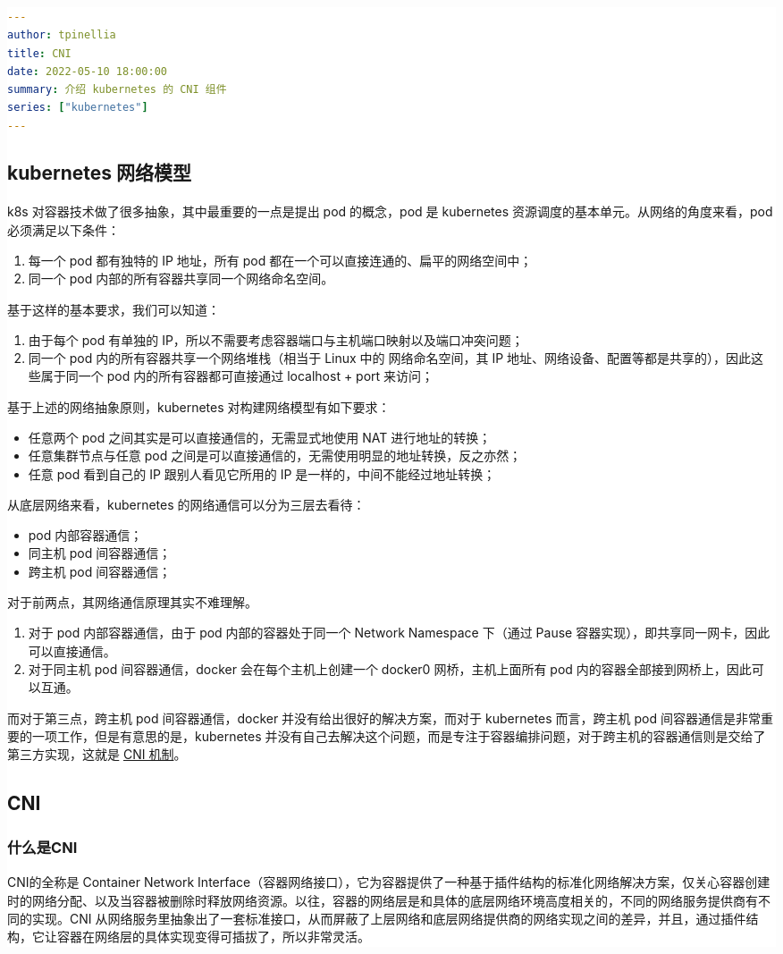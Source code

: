 ```yaml
---
author: tpinellia
title: CNI
date: 2022-05-10 18:00:00
summary: 介绍 kubernetes 的 CNI 组件
series: ["kubernetes"]
---
```


## kubernetes 网络模型

k8s 对容器技术做了很多抽象，其中最重要的一点是提出 pod 的概念，pod 是 kubernetes 资源调度的基本单元。从网络的角度来看，pod 必须满足以下条件：

1. 每一个 pod 都有独特的 IP 地址，所有 pod 都在一个可以直接连通的、扁平的网络空间中；
2. 同一个 pod 内部的所有容器共享同一个网络命名空间。

基于这样的基本要求，我们可以知道：

1. 由于每个 pod 有单独的 IP，所以不需要考虑容器端口与主机端口映射以及端口冲突问题；
2. 同一个 pod 内的所有容器共享一个网络堆栈（相当于 Linux 中的 网络命名空间，其 IP 地址、网络设备、配置等都是共享的），因此这些属于同一个 pod 内的所有容器都可直接通过 localhost + port 来访问；

基于上述的网络抽象原则，kubernetes 对构建网络模型有如下要求：

- 任意两个 pod 之间其实是可以直接通信的，无需显式地使用 NAT 进行地址的转换；
- 任意集群节点与任意 pod 之间是可以直接通信的，无需使用明显的地址转换，反之亦然；
- 任意 pod 看到自己的 IP 跟别人看见它所用的 IP 是一样的，中间不能经过地址转换；

从底层网络来看，kubernetes 的网络通信可以分为三层去看待：

- pod 内部容器通信；
- 同主机 pod 间容器通信；
- 跨主机 pod 间容器通信；

对于前两点，其网络通信原理其实不难理解。

1. 对于 pod 内部容器通信，由于 pod 内部的容器处于同一个 Network Namespace 下（通过 Pause 容器实现），即共享同一网卡，因此可以直接通信。
2. 对于同主机 pod 间容器通信，docker 会在每个主机上创建一个 docker0 网桥，主机上面所有 pod 内的容器全部接到网桥上，因此可以互通。

而对于第三点，跨主机 pod 间容器通信，docker 并没有给出很好的解决方案，而对于 kubernetes 而言，跨主机 pod 间容器通信是非常重要的一项工作，但是有意思的是，kubernetes 并没有自己去解决这个问题，而是专注于容器编排问题，对于跨主机的容器通信则是交给了第三方实现，这就是 [CNI 机制](#什么是cni)。

## CNI

### 什么是CNI

CNI的全称是 Container Network Interface（容器网络接口），它为容器提供了一种基于插件结构的标准化网络解决方案，仅关心容器创建时的网络分配、以及当容器被删除时释放网络资源。以往，容器的网络层是和具体的底层网络环境高度相关的，不同的网络服务提供商有不同的实现。CNI 从网络服务里抽象出了一套标准接口，从而屏蔽了上层网络和底层网络提供商的网络实现之间的差异，并且，通过插件结构，它让容器在网络层的具体实现变得可插拔了，所以非常灵活。

